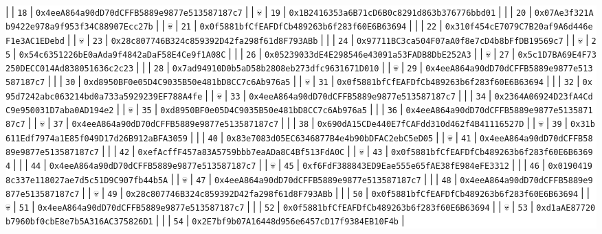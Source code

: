 |  | `18` | `0x4eeA864a90dD70dCFFB5889e9877e513587187c7` |
| 💀 | `19` | `0x1B2416353a6B71cD6B0c8291d863b376776bbd01` |
|  | `20` | `0x07Ae3f321Ab9422e978a9f953f34C88907Ecc27b` |
| 💀 | `21` | `0x0f5881bfCfEAFDfCb489263b6f283f60E6B63694` |
|  | `22` | `0x310f454cE7079C7B20af9A6d446eF1e3AC1EDebd` |
| 💀 | `23` | `0x28c807746B324c859392D42fa298f61d8F793ABb` |
|  | `24` | `0x97711BC3ca504F07aA0f8e7cD4b8bFfDB19569c7` |
| 💀 | `25` | `0x54c6351226bE0aAda9f4842aDaF58E4Ce9f1A08C` |
|  | `26` | `0x05239033dE4E298546e43091a53FADB8DbE252A3` |
| 💀 | `27` | `0x5c1D7BA69E4F73250DECC014Ad838051636c2c23` |
|  | `28` | `0x7ad94910D0b5aD58b2808eb273dfc9631671D010` |
| 💀 | `29` | `0x4eeA864a90dD70dCFFB5889e9877e513587187c7` |
|  | `30` | `0xd8950BF0e05D4C9035B50e481bD8CC7c6Ab976a5` |
| 💀 | `31` | `0x0f5881bfCfEAFDfCb489263b6f283f60E6B63694` |
|  | `32` | `0x95d7242abc063214bd0a733a5929239EF788A4fe` |
| 💀 | `33` | `0x4eeA864a90dD70dCFFB5889e9877e513587187c7` |
|  | `34` | `0x2364A06924D23fA4CdC9e950031D7aba0AD194e2` |
| 💀 | `35` | `0xd8950BF0e05D4C9035B50e481bD8CC7c6Ab976a5` |
|  | `36` | `0x4eeA864a90dD70dCFFB5889e9877e513587187c7` |
| 💀 | `37` | `0x4eeA864a90dD70dCFFB5889e9877e513587187c7` |
|  | `38` | `0x690dA15CDe440E7fCAFdd310d462f4B41116527D` |
| 💀 | `39` | `0x31b611Edf7974a1E85f049D17d26B912aBFA3059` |
|  | `40` | `0x83e7083d05EC6346877B4e4b90bDFAC2ebC5eD05` |
| 💀 | `41` | `0x4eeA864a90dD70dCFFB5889e9877e513587187c7` |
|  | `42` | `0xefAcffF457a83A5759bbb7eaADa8C4Bf513FdA0C` |
| 💀 | `43` | `0x0f5881bfCfEAFDfCb489263b6f283f60E6B63694` |
|  | `44` | `0x4eeA864a90dD70dCFFB5889e9877e513587187c7` |
| 💀 | `45` | `0xf6FdF388843ED9Eae555e65fAE38fE984eFE3312` |
|  | `46` | `0x01904198c337e118027ae7d5c51D9C907fb44b5A` |
| 💀 | `47` | `0x4eeA864a90dD70dCFFB5889e9877e513587187c7` |
|  | `48` | `0x4eeA864a90dD70dCFFB5889e9877e513587187c7` |
| 💀 | `49` | `0x28c807746B324c859392D42fa298f61d8F793ABb` |
|  | `50` | `0x0f5881bfCfEAFDfCb489263b6f283f60E6B63694` |
| 💀 | `51` | `0x4eeA864a90dD70dCFFB5889e9877e513587187c7` |
|  | `52` | `0x0f5881bfCfEAFDfCb489263b6f283f60E6B63694` |
| 💀 | `53` | `0xd1aAE87720b7960bf0cbE8e7b5A316AC375826D1` |
|  | `54` | `0x2E7bf9b07A16448d956e6457cD17f9384EB10F4b` |